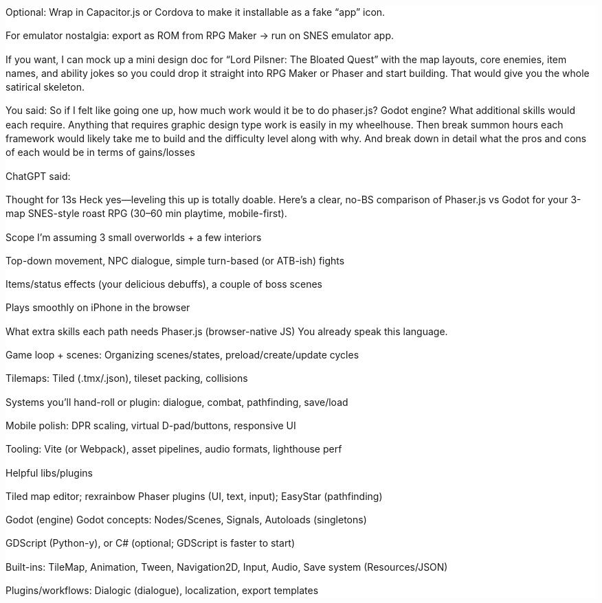 Optional: Wrap in Capacitor.js or Cordova to make it installable as a fake “app” icon.

For emulator nostalgia: export as ROM from RPG Maker → run on SNES emulator app.

If you want, I can mock up a mini design doc for “Lord Pilsner: The Bloated Quest” with the map layouts, core enemies, item names, and ability jokes so you could drop it straight into RPG Maker or Phaser and start building. That would give you the whole satirical skeleton.








You said:
So if I felt like going one up, how much work would it be to do phaser.js? Godot engine? What additional skills would each require. Anything that requires graphic design type work is easily in my wheelhouse. 
Then break summon hours each framework would likely take me to build and the difficulty level along with why. And break down in detail what the pros and cons of each would be in terms of gains/losses 


ChatGPT said:

Thought for 13s
Heck yes—leveling this up is totally doable. Here’s a clear, no-BS comparison of Phaser.js vs Godot for your 3-map SNES-style roast RPG (30–60 min playtime, mobile-first).

Scope I’m assuming
3 small overworlds + a few interiors

Top-down movement, NPC dialogue, simple turn-based (or ATB-ish) fights

Items/status effects (your delicious debuffs), a couple of boss scenes

Plays smoothly on iPhone in the browser

What extra skills each path needs
Phaser.js (browser-native JS)
You already speak this language.

Game loop + scenes: Organizing scenes/states, preload/create/update cycles

Tilemaps: Tiled (.tmx/.json), tileset packing, collisions

Systems you’ll hand-roll or plugin: dialogue, combat, pathfinding, save/load

Mobile polish: DPR scaling, virtual D-pad/buttons, responsive UI

Tooling: Vite (or Webpack), asset pipelines, audio formats, lighthouse perf

Helpful libs/plugins

Tiled map editor; rexrainbow Phaser plugins (UI, text, input); EasyStar (pathfinding)

Godot (engine)
Godot concepts: Nodes/Scenes, Signals, Autoloads (singletons)

GDScript (Python-y), or C# (optional; GDScript is faster to start)

Built-ins: TileMap, Animation, Tween, Navigation2D, Input, Audio, Save system (Resources/JSON)

Plugins/workflows: Dialogic (dialogue), localization, export templates
